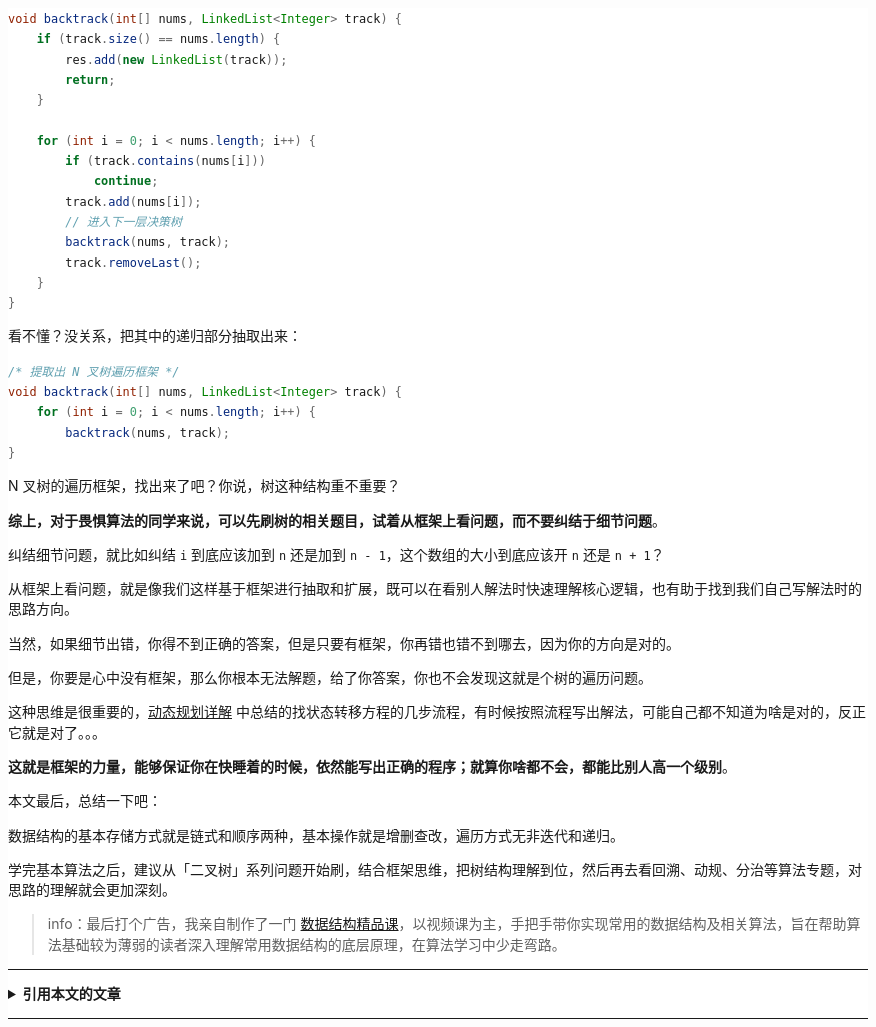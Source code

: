 
```java
void backtrack(int[] nums, LinkedList<Integer> track) {
    if (track.size() == nums.length) {
        res.add(new LinkedList(track));
        return;
    }
    
    for (int i = 0; i < nums.length; i++) {
        if (track.contains(nums[i]))
            continue;
        track.add(nums[i]);
        // 进入下一层决策树
        backtrack(nums, track);
        track.removeLast();
    }
}
```

看不懂？没关系，把其中的递归部分抽取出来：


```java
/* 提取出 N 叉树遍历框架 */
void backtrack(int[] nums, LinkedList<Integer> track) {
    for (int i = 0; i < nums.length; i++) {
        backtrack(nums, track);
}
```

N 叉树的遍历框架，找出来了吧？你说，树这种结构重不重要？

**综上，对于畏惧算法的同学来说，可以先刷树的相关题目，试着从框架上看问题，而不要纠结于细节问题**。

纠结细节问题，就比如纠结 `i` 到底应该加到 `n` 还是加到 `n - 1`，这个数组的大小到底应该开 `n` 还是 `n + 1`？

从框架上看问题，就是像我们这样基于框架进行抽取和扩展，既可以在看别人解法时快速理解核心逻辑，也有助于找到我们自己写解法时的思路方向。

当然，如果细节出错，你得不到正确的答案，但是只要有框架，你再错也错不到哪去，因为你的方向是对的。

但是，你要是心中没有框架，那么你根本无法解题，给了你答案，你也不会发现这就是个树的遍历问题。

这种思维是很重要的，[动态规划详解](https://labuladong.github.io/article/fname.html?fname=动态规划详解进阶) 中总结的找状态转移方程的几步流程，有时候按照流程写出解法，可能自己都不知道为啥是对的，反正它就是对了。。。

**这就是框架的力量，能够保证你在快睡着的时候，依然能写出正确的程序；就算你啥都不会，都能比别人高一个级别**。

本文最后，总结一下吧：

数据结构的基本存储方式就是链式和顺序两种，基本操作就是增删查改，遍历方式无非迭代和递归。

学完基本算法之后，建议从「二叉树」系列问题开始刷，结合框架思维，把树结构理解到位，然后再去看回溯、动规、分治等算法专题，对思路的理解就会更加深刻。


> info：最后打个广告，我亲自制作了一门 [数据结构精品课](https://aep.h5.xeknow.com/s/1XJHEO)，以视频课为主，手把手带你实现常用的数据结构及相关算法，旨在帮助算法基础较为薄弱的读者深入理解常用数据结构的底层原理，在算法学习中少走弯路。





<hr>
<details class="hint-container details"><summary><strong>引用本文的文章</strong></summary></details><hr>
